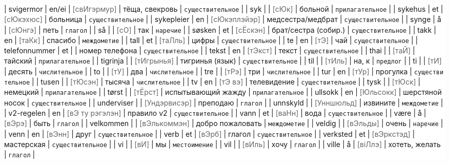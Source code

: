 | svigermor     | en/ei | <span style="color:#666">[свИгэрмур]</span>     | тёща, свекровь                          | `существительное`        |
| syk           |       | <span style="color:#666">[сЮк]</span>           | больной                                 | `прилагательное`         |
| sykehus       | et    | <span style="color:#666">[сЮкэхюс]</span>       | больница                                | `существительное`        |
| sykepleier    | en    | <span style="color:#666">[сЮкэплэйэр]</span>    | медсестра/медбрат                       | `существительное`        |
| synge         | å     | <span style="color:#666">[сЮнгэ]</span>         | петь                                    | `глагол`                 |
| så            |       | <span style="color:#666">[сО]</span>            | так                                     | `наречие`                |
| søsken        | et    | <span style="color:#666">[сЁскэн]</span>        | брат/сестра (собир.)                    | `существительное`        |
| takk          | en    | <span style="color:#666">[тaКк]</span>          | спасибо                                 | `междометие`             |
| tall          | et    | <span style="color:#666">[тaЛль]</span>         | цифры                                   | `существительное`        |
| te            | en    | <span style="color:#666">[тЭ]</span>            | чай                                     | `существительное`        |
| telefonnummer | et    |                                                 | номер телефона                          | `существительное`        |
| tekst         | en    | <span style="color:#666">[тЭкст]</span>         | текст                                   | `существительное`        |
| thai          |       | <span style="color:#666">[тaЙ]</span>           | тайский                                 | `прилагательное`         |
| tigrinja      |       | <span style="color:#666">[тИгрынья]</span>      | тигринья (язык)                         | `существительное`        |
| til           |       | <span style="color:#666">[тИль]</span>          | на, к                                   | `предлог`                |
| ti            |       | <span style="color:#666">[тИ]</span>            | десять                                  | `числительное`           |
| to            |       | <span style="color:#666">[тУ]</span>            | два                                     | `числительное`           |
| tre           |       | <span style="color:#666">[тРэ]</span>           | три                                     | `числительное`           |
| tur           | en    | <span style="color:#666">[тУр]</span>           | прогулка                                | `существительное`        |
| tusen         |       | <span style="color:#666">[тЮсэн]</span>         | тысяча                                  | `числительное`           |
| tv            | en    | <span style="color:#666">[тЭ вэ]</span>         | телевидение                             | `существительное`        |
| tysk          |       | <span style="color:#666">[тЮск]</span>          | немецкий                                | `прилагательное`         |
| tørst         |       | <span style="color:#666">[тЁрст]</span>         | испытывающий жажду                      | `прилагательное`         |
| ullsokk       | en    | <span style="color:#666">[Юльсокк]</span>       | шерстяной носок                         | `существительное`        |
| underviser    |       | <span style="color:#666">[Ундэрвисэр]</span>    | преподаю                                | `глагол`                 |
| unnskyld      |       | <span style="color:#666">[Унншюльд]</span>      | извините                                | `междометие`             |
| v2-regelen    | en    | <span style="color:#666">[вЭ ту рэгэлэн]</span> | правило v2                              | `существительное`        |
| vann          | et    | <span style="color:#666">[вaНн]</span>          | вода                                    | `существительное`        |
| være          | å     | <span style="color:#666">[вЭрэ]</span>          | быть                                    | `глагол`                 |
| velkommen     |       | <span style="color:#666">[вЭлькоммэн]</span>    | добро пожаловать                        | `междометие`             |
| veldig        |       | <span style="color:#666">[вЭльды]</span>        | очень                                   | `наречие`                |
| venn          | en    | <span style="color:#666">[вЭнн]</span>          | друг                                    | `существительное`        |
| verb          | et    | <span style="color:#666">[вЭрб]</span>          | глагол                                  | `существительное`        |
| verksted      | et    | <span style="color:#666">[вЭркстэд]</span>      | мастерская                              | `существительное`        |
| vi            |       | <span style="color:#666">[вИ]</span>            | мы                                      | `местоимение`            |
| vil           |       | <span style="color:#666">[вИль]</span>          | хочу                                    | `глагол`                 |
| ville         | å     | <span style="color:#666">[вiЛлэ]</span>         | хотеть, желать                          | `глагол`                 |